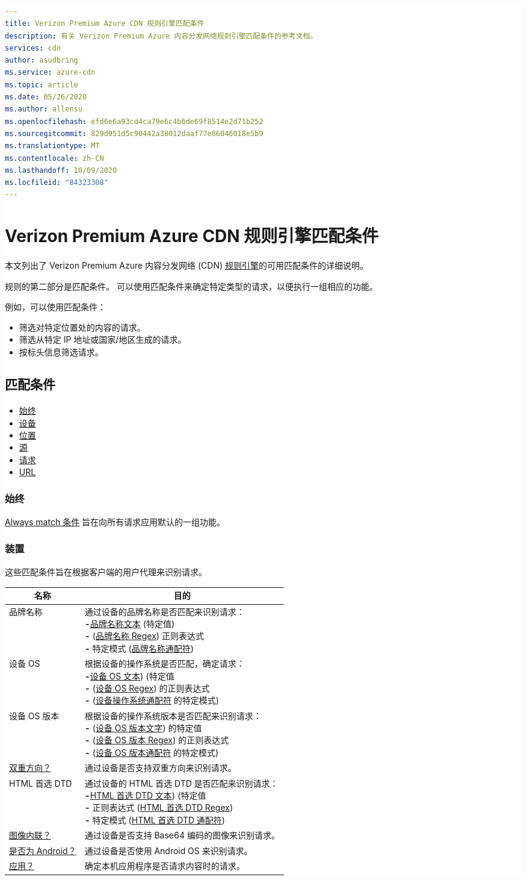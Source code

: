 ```yaml
---
title: Verizon Premium Azure CDN 规则引擎匹配条件
description: 有关 Verizon Premium Azure 内容分发网络规则引擎匹配条件的参考文档。
services: cdn
author: asudbring
ms.service: azure-cdn
ms.topic: article
ms.date: 05/26/2020
ms.author: allensu
ms.openlocfilehash: efd6e6a93cd4ca79e6c4b6de69f8514e2d71b252
ms.sourcegitcommit: 829d951d5c90442a38012daaf77e86046018e5b9
ms.translationtype: MT
ms.contentlocale: zh-CN
ms.lasthandoff: 10/09/2020
ms.locfileid: "84323308"
---
```

# <a name="azure-cdn-from-verizon-premium-rules-engine-match-conditions"></a>Verizon Premium Azure CDN 规则引擎匹配条件

本文列出了 Verizon Premium Azure 内容分发网络 (CDN) [规则引擎](cdn-verizon-premium-rules-engine.md)的可用匹配条件的详细说明。

规则的第二部分是匹配条件。 可以使用匹配条件来确定特定类型的请求，以便执行一组相应的功能。

例如，可以使用匹配条件：

- 筛选对特定位置处的内容的请求。
- 筛选从特定 IP 地址或国家/地区生成的请求。
- 按标头信息筛选请求。

## <a name="match-conditions"></a><a name="top"></a>匹配条件

* [始终](#always)
* [设备](#device)
* [位置](#location)
* [源](#origin)
* [请求](#request)
* [URL](#url)

### <a name="always"></a><a name="always"></a>始终

[Always match 条件](https://docs.vdms.com/cdn/Content/HRE/M/Always.htm) 旨在向所有请求应用默认的一组功能。

### <a name="device"></a><a name="device"></a>装置

这些匹配条件旨在根据客户端的用户代理来识别请求。

| 名称       | 目的                                                           |
|------------|-------------------------------------------------------------------|
| 品牌名称 | 通过设备的品牌名称是否匹配来识别请求： <br> **-**[品牌名称文本](https://docs.vdms.com/cdn/Content/HRE/M/D-Brand-Name-Literal.htm) (特定值)  <br> **-** ([品牌名称 Regex](https://docs.vdms.com/cdn/Content/HRE/M/D-Brand-Name-Regex.htm)) 正则表达式 <br> **-** 特定模式 ([品牌名称通配符](https://docs.vdms.com/cdn/Content/HRE/M/D-Brand-Name-Wildcard.htm))  |
| 设备 OS | 根据设备的操作系统是否匹配，确定请求： <br> **-**[设备 OS 文本](https://docs.vdms.com/cdn/Content/HRE/M/D-Device-OS-Literal.htm))  (特定值 <br> **-** ([设备 OS Regex](https://docs.vdms.com/cdn/Content/HRE/M/D-Device-OS-Regex.htm)) 的正则表达式 <br> **-** ([设备操作系统通配符](https://docs.vdms.com/cdn/Content/HRE/M/D-Device-OS-Wildcard.htm) 的特定模式)  |
| 设备 OS 版本 | 根据设备的操作系统版本是否匹配来识别请求： <br> **-** ([设备 OS 版本文字](https://docs.vdms.com/cdn/Content/HRE/M/D-Device-OS-Version-Literal.htm)) 的特定值 <br> **-** ([设备 OS 版本 Regex](https://docs.vdms.com/cdn/Content/HRE/M/D-Device-OS-Version-Regex.htm)) 的正则表达式 <br> **-** ([设备 OS 版本通配符](https://docs.vdms.com/cdn/Content/HRE/M/D-Device-OS-Version-Wildcard.htm) 的特定模式)  |
| [双重方向？](https://docs.vdms.com/cdn/Content/HRE/M/D-Dual-Orientation.htm) | 通过设备是否支持双重方向来识别请求。 |
| HTML 首选 DTD | 通过设备的 HTML 首选 DTD 是否匹配来识别请求： <br> **-**[HTML 首选 DTD 文本](https://docs.vdms.com/cdn/Content/HRE/M/D-HTML-Preferred-DTD-Literal.htm))  (特定值 <br> **-** 正则表达式 ([HTML 首选 DTD Regex](https://docs.vdms.com/cdn/Content/HRE/M/D-HTML-Preferred-DTD-Regex.htm))  <br> **-** 特定模式 ([HTML 首选 DTD 通配符](https://docs.vdms.com/cdn/Content/HRE/M/D-HTML-Preferred-DTD-Wildcard.htm))  |
| [图像内联？](https://docs.vdms.com/cdn/Content/HRE/M/D-Image-Inlining.htm) | 通过设备是否支持 Base64 编码的图像来识别请求。 |
| [是否为 Android？](https://docs.vdms.com/cdn/Content/HRE/M/D-Is-Android.htm) | 通过设备是否使用 Android OS 来识别请求。 |
| [应用？](https://docs.vdms.com/cdn/Content/HRE/M/D-Is-App.htm) | 确定本机应用程序是否请求内容时的请求。 |
